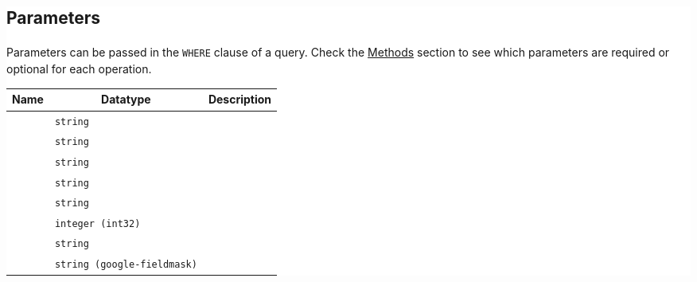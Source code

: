 </tr>
</tbody>
</table>

## Parameters

Parameters can be passed in the `WHERE` clause of a query. Check the [Methods](#methods) section to see which parameters are required or optional for each operation.

<table>
<thead>
    <tr>
    <th>Name</th>
    <th>Datatype</th>
    <th>Description</th>
    </tr>
</thead>
<tbody>
<tr id="parameter-issueCommentsId">
    <td><CopyableCode code="issueCommentsId" /></td>
    <td><code>string</code></td>
    <td></td>
</tr>
<tr id="parameter-issuesId">
    <td><CopyableCode code="issuesId" /></td>
    <td><code>string</code></td>
    <td></td>
</tr>
<tr id="parameter-locationsId">
    <td><CopyableCode code="locationsId" /></td>
    <td><code>string</code></td>
    <td></td>
</tr>
<tr id="parameter-projectsId">
    <td><CopyableCode code="projectsId" /></td>
    <td><code>string</code></td>
    <td></td>
</tr>
<tr id="parameter-repositoriesId">
    <td><CopyableCode code="repositoriesId" /></td>
    <td><code>string</code></td>
    <td></td>
</tr>
<tr id="parameter-pageSize">
    <td><CopyableCode code="pageSize" /></td>
    <td><code>integer (int32)</code></td>
    <td></td>
</tr>
<tr id="parameter-pageToken">
    <td><CopyableCode code="pageToken" /></td>
    <td><code>string</code></td>
    <td></td>
</tr>
<tr id="parameter-updateMask">
    <td><CopyableCode code="updateMask" /></td>
    <td><code>string (google-fieldmask)</code></td>
    <td></td>
</tr>
</tbody>
</table>
